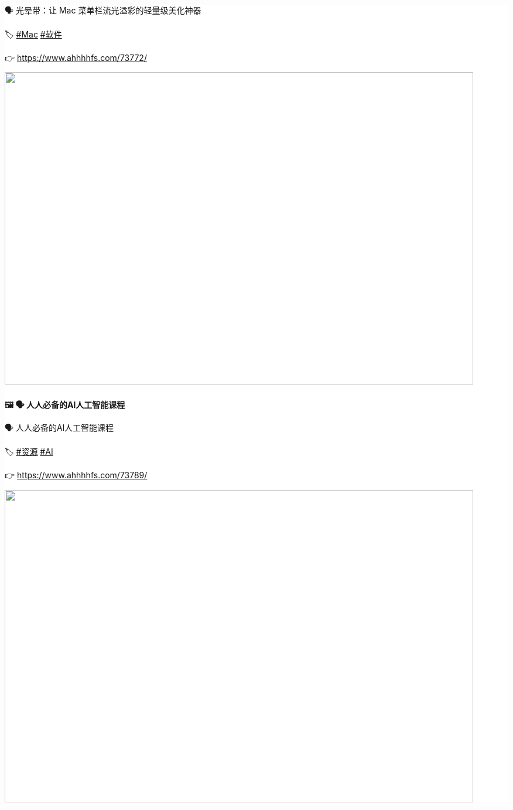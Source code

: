 <p><span class="emoji">🗣️</span> 光晕带：让 Mac 菜单栏流光溢彩的轻量级美化神器<br><br><span class="emoji">🏷️</span> <a href="https://t.me/abskoop/11594?q=%23Mac">#Mac</a> <a href="https://t.me/abskoop/11594?q=%23%E8%BD%AF%E4%BB%B6">#软件</a><br><br><span class="emoji">👉</span> <a href="https://www.ahhhhfs.com/73772/" target="_blank" rel="noopener">https://www.ahhhhfs.com/73772/</a></p><img src="https://cdn5.cdn-telegram.org/file/QHbhkifJpQofnaJmQc9yvjXAvYQ6SxUEklXFDy57rOLNEN7IWcP9WpGC_RfuQhruW3skqQ66boRNrIElQwutQNPVnclVD5Pr9i96O_7NpIvMebfBcNstJgTt5lnfFw8ApGiOdyRx-bp7OjwHvCaxrMyzWxdh0-_Hb6Q44EYoDtFPUoGt0OtcEJ6JfYVNhJ_wda9ka6OTRzjzvAGoCYfnUr9Xjo99KudnjwdFMhFV2V-LIlX4vvomqUYzPRkHOPmk_UWv-iBv-LPmQhPijS_TB2xHciO_TvLTBN0ABHX3Cinc9EUAbLOhzDy6XrADrSEB39kAdH0IR3WU82tZYUrnaA.jpg" width="800" height="533" referrerpolicy="no-referrer">

#### 🖼 🗣️ 人人必备的Al人工智能课程
<p><span class="emoji">🗣️</span> 人人必备的Al人工智能课程<br><br><span class="emoji">🏷️</span> <a href="https://t.me/abskoop/11593?q=%23%E8%B5%84%E6%BA%90">#资源</a> <a href="https://t.me/abskoop/11593?q=%23AI">#AI</a><br><br><span class="emoji">👉</span> <a href="https://www.ahhhhfs.com/73789/" target="_blank" rel="noopener">https://www.ahhhhfs.com/73789/</a></p><img src="https://cdn5.cdn-telegram.org/file/OM3ZTc9GUxb2ctxM3l8X0c6NVB8H1GalEMNZbdno8n_-w-p4rkwa1sPT7Lu4hoUWtsCTVVAdEqAP3WlRS43DeEgbJBQTnh1NV4UpunNEg68tRVRC7UOEpb7YsBTMm7KQ3vI2YCiEs2m3Q8JIf3e2wieEKm47mKGBe-d5g20SX2fUYEhm--f9FQKegL2jcv8f70aw2pLw0fp6iqlq9uLJR-mpndedsAHuiUFFIYW4Ll_sf0D_Cq5hNttk1PqSG1zcS2zk4s-C_C4DstFb_ekwxmxVNaIIVfkFhdAPDoWsSb_ZbMKow4iDnPapWU4eGzjNQVOIpkRaRbjzSJThfzzWlA.jpg" width="800" height="533" referrerpolicy="no-referrer">

